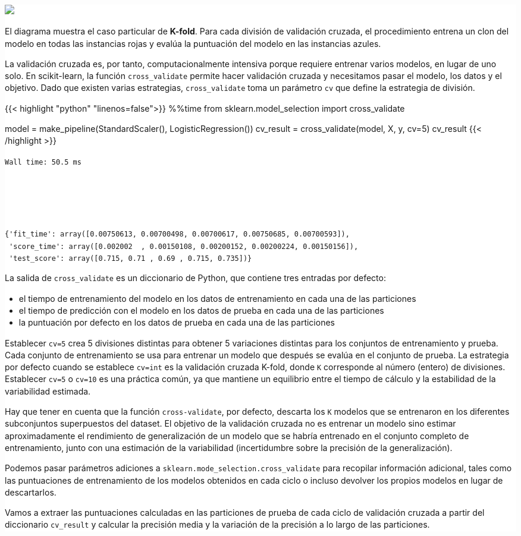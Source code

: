![](/images/k_fold.png)

El diagrama muestra el caso particular de **K-fold**. Para cada división de validación cruzada, el procedimiento entrena un clon del modelo en todas las instancias rojas y evalúa la puntuación del modelo en las instancias azules.

La validación cruzada es, por tanto, computacionalmente intensiva porque requiere entrenar varios modelos, en lugar de uno solo. En scikit-learn, la función `cross_validate` permite hacer validación cruzada y necesitamos pasar el modelo, los datos y el objetivo. Dado que existen varias estrategias, `cross_validate` toma un parámetro `cv` que define la estrategia de división.


{{< highlight "python" "linenos=false">}}
%%time
from sklearn.model_selection import cross_validate

model = make_pipeline(StandardScaler(), LogisticRegression())
cv_result = cross_validate(model, X, y, cv=5)
cv_result
{{< /highlight >}}

    Wall time: 50.5 ms
    




    {'fit_time': array([0.00750613, 0.00700498, 0.00700617, 0.00750685, 0.00700593]),
     'score_time': array([0.002002  , 0.00150108, 0.00200152, 0.00200224, 0.00150156]),
     'test_score': array([0.715, 0.71 , 0.69 , 0.715, 0.735])}



La salida de `cross_validate` es un diccionario de Python, que contiene tres entradas por defecto:

+ el tiempo de entrenamiento del modelo en los datos de entrenamiento en cada una de las particiones
+ el tiempo de predicción con el modelo en los datos de prueba en cada una de las particiones
+ la puntuación por defecto en los datos de prueba en cada una de las particiones

Establecer `cv=5` crea 5 divisiones distintas para obtener 5 variaciones distintas para los conjuntos de entrenamiento y prueba. Cada conjunto de entrenamiento se usa para entrenar un modelo que después se evalúa en el conjunto de prueba. La estrategia por defecto cuando se establece `cv=int` es la validación cruzada K-fold, donde `K` corresponde al número (entero) de divisiones. Establecer `cv=5` o `cv=10` es una práctica común, ya que mantiene un equilibrio entre el tiempo de cálculo y la estabilidad de la variabilidad estimada.

Hay que tener en cuenta que la función `cross-validate`, por defecto, descarta los `K` modelos que se entrenaron en los diferentes subconjuntos superpuestos del dataset. El objetivo de la validación cruzada no es entrenar un modelo sino estimar aproximadamente el rendimiento de generalización de un modelo que se habría entrenado en el conjunto completo de entrenamiento, junto con una estimación de la variabilidad (incertidumbre sobre la precisión de la generalización).

Podemos pasar parámetros adiciones a `sklearn.mode_selection.cross_validate` para recopilar información adicional, tales como las puntuaciones de entrenamiento de los modelos obtenidos en cada ciclo o incluso devolver los propios modelos en lugar de descartarlos.

Vamos a extraer las puntuaciones calculadas en las particiones de prueba de cada ciclo de validación cruzada a partir del diccionario `cv_result` y calcular la precisión media y la variación de la precisión a lo largo de las particiones.
